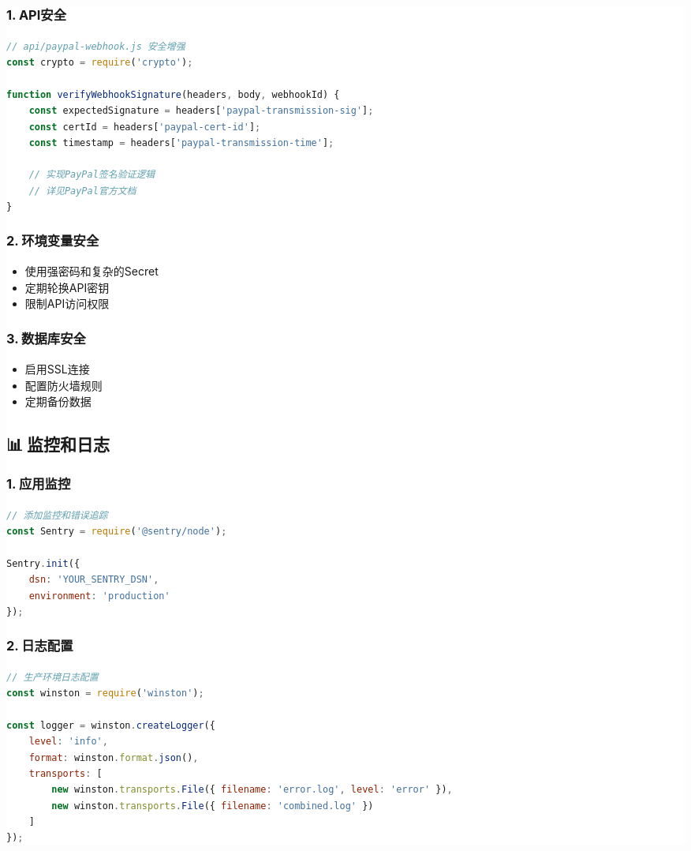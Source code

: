 ### 1. API安全
```javascript
// api/paypal-webhook.js 安全增强
const crypto = require('crypto');

function verifyWebhookSignature(headers, body, webhookId) {
    const expectedSignature = headers['paypal-transmission-sig'];
    const certId = headers['paypal-cert-id'];
    const timestamp = headers['paypal-transmission-time'];
    
    // 实现PayPal签名验证逻辑
    // 详见PayPal官方文档
}
```

### 2. 环境变量安全
- 使用强密码和复杂的Secret
- 定期轮换API密钥
- 限制API访问权限

### 3. 数据库安全
- 启用SSL连接
- 配置防火墙规则
- 定期备份数据

## 📊 监控和日志

### 1. 应用监控
```javascript
// 添加监控和错误追踪
const Sentry = require('@sentry/node');

Sentry.init({
    dsn: 'YOUR_SENTRY_DSN',
    environment: 'production'
});
```

### 2. 日志配置
```javascript
// 生产环境日志配置
const winston = require('winston');

const logger = winston.createLogger({
    level: 'info',
    format: winston.format.json(),
    transports: [
        new winston.transports.File({ filename: 'error.log', level: 'error' }),
        new winston.transports.File({ filename: 'combined.log' })
    ]
});
```
